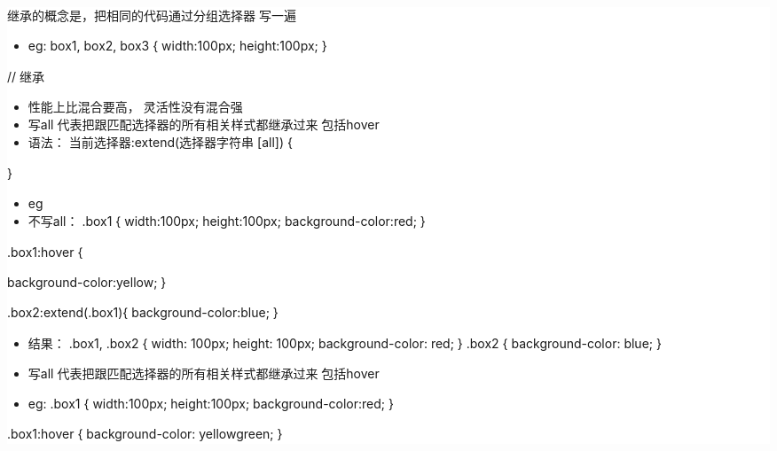 继承的概念是，把相同的代码通过分组选择器 写一遍
- eg:
box1, box2, box3 {
width:100px;
height:100px;
}


// 继承
- 性能上比混合要高， 灵活性没有混合强
- 写all 代表把跟匹配选择器的所有相关样式都继承过来 包括hover
- 语法：
当前选择器:extend(选择器字符串 [all]) {

}
- eg
- 不写all：
.box1 {
width:100px;
height:100px;
background-color:red;
}

.box1:hover {

background-color:yellow;
}

.box2:extend(.box1){
background-color:blue;
}

- 结果：
.box1,
.box2 {
width: 100px;
height: 100px;
background-color: red;
}
.box2 {
background-color: blue;
}


- 写all 代表把跟匹配选择器的所有相关样式都继承过来 包括hover
- eg:
.box1 {
width:100px;
height:100px;
background-color:red;
}

.box1:hover {
background-color: yellowgreen;
}
